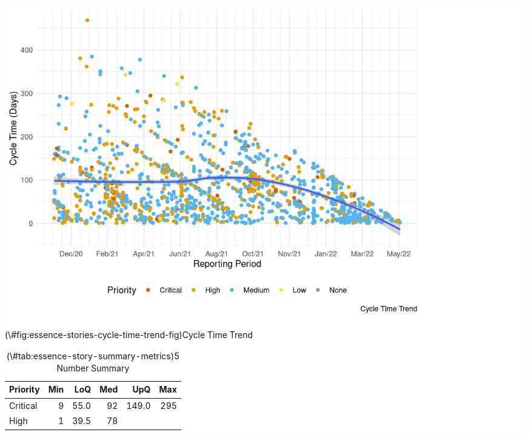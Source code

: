 <img src="02-essence_files/figure-html/essence-stories-cycle-time-trend-fig-1.png" alt="Cycle Time Trend" width="80%" />
<p class="caption">(\#fig:essence-stories-cycle-time-trend-fig)Cycle Time Trend</p>
</div>


<table class="table table-striped" style="width: auto !important; margin-left: auto; margin-right: auto;">
<caption>(\#tab:essence-story-summary-metrics)5 Number Summary</caption>
 <thead>
  <tr>
   <th style="text-align:left;"> Priority </th>
   <th style="text-align:right;"> Min </th>
   <th style="text-align:right;"> LoQ </th>
   <th style="text-align:right;"> Med </th>
   <th style="text-align:right;"> UpQ </th>
   <th style="text-align:right;"> Max </th>
  </tr>
 </thead>
<tbody>
  <tr>
   <td style="text-align:left;"> Critical </td>
   <td style="text-align:right;"> 9 </td>
   <td style="text-align:right;"> 55.0 </td>
   <td style="text-align:right;"> 92 </td>
   <td style="text-align:right;"> 149.0 </td>
   <td style="text-align:right;"> 295 </td>
  </tr>
  <tr>
   <td style="text-align:left;"> High </td>
   <td style="text-align:right;"> 1 </td>
   <td style="text-align:right;"> 39.5 </td>
   <td style="text-align:right;"> 78 </td>